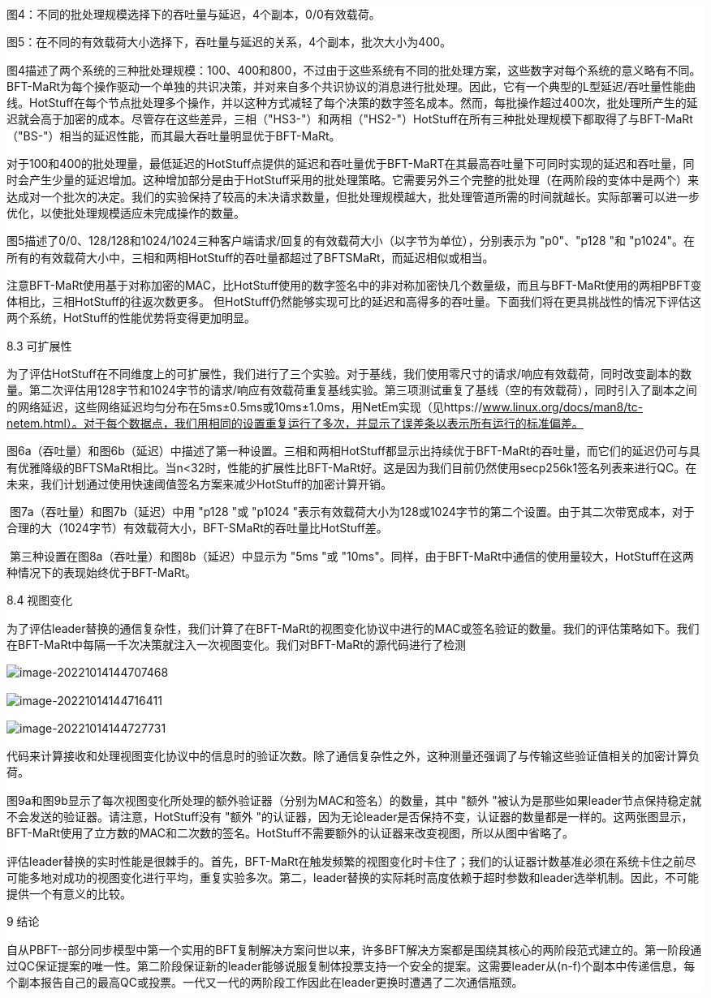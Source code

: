 图4：不同的批处理规模选择下的吞吐量与延迟，4个副本，0/0有效载荷。

图5：在不同的有效载荷大小选择下，吞吐量与延迟的关系，4个副本，批次大小为400。

​	图4描述了两个系统的三种批处理规模：100、400和800，不过由于这些系统有不同的批处理方案，这些数字对每个系统的意义略有不同。BFT-MaRt为每个操作驱动一个单独的共识决策，并对来自多个共识协议的消息进行批处理。因此，它有一个典型的L型延迟/吞吐量性能曲线。HotStuff在每个节点批处理多个操作，并以这种方式减轻了每个决策的数字签名成本。然而，每批操作超过400次，批处理所产生的延迟就会高于加密的成本。尽管存在这些差异，三相（"HS3-"）和两相（"HS2-"）HotStuff在所有三种批处理规模下都取得了与BFT-MaRt（"BS-"）相当的延迟性能，而其最大吞吐量明显优于BFT-MaRt。

​	对于100和400的批处理量，最低延迟的HotStuff点提供的延迟和吞吐量优于BFT-MaRT在其最高吞吐量下可同时实现的延迟和吞吐量，同时会产生少量的延迟增加。这种增加部分是由于HotStuff采用的批处理策略。它需要另外三个完整的批处理（在两阶段的变体中是两个）来达成对一个批次的决定。我们的实验保持了较高的未决请求数量，但批处理规模越大，批处理管道所需的时间就越长。实际部署可以进一步优化，以使批处理规模适应未完成操作的数量。

图5描述了0/0、128/128和1024/1024三种客户端请求/回复的有效载荷大小（以字节为单位），分别表示为 "p0"、"p128 "和 "p1024"。在所有的有效载荷大小中，三相和两相HotStuff的吞吐量都超过了BFTSMaRt，而延迟相似或相当。

​	注意BFT-MaRt使用基于对称加密的MAC，比HotStuff使用的数字签名中的非对称加密快几个数量级，而且与BFT-MaRt使用的两相PBFT变体相比，三相HotStuff的往返次数更多。 但HotStuff仍然能够实现可比的延迟和高得多的吞吐量。下面我们将在更具挑战性的情况下评估这两个系统，HotStuff的性能优势将变得更加明显。

8.3 可扩展性

​	为了评估HotStuff在不同维度上的可扩展性，我们进行了三个实验。对于基线，我们使用零尺寸的请求/响应有效载荷，同时改变副本的数量。第二次评估用128字节和1024字节的请求/响应有效载荷重复基线实验。第三项测试重复了基线（空的有效载荷），同时引入了副本之间的网络延迟，这些网络延迟均匀分布在5ms±0.5ms或10ms±1.0ms，用NetEm实现（见https://www.linux.org/docs/man8/tc-netem.html）。对于每个数据点，我们用相同的设置重复运行了多次，并显示了误差条以表示所有运行的标准偏差。

​	图6a（吞吐量）和图6b（延迟）中描述了第一种设置。三相和两相HotStuff都显示出持续优于BFT-MaRt的吞吐量，而它们的延迟仍可与具有优雅降级的BFTSMaRt相比。当n<32时，性能的扩展性比BFT-MaRt好。这是因为我们目前仍然使用secp256k1签名列表来进行QC。在未来，我们计划通过使用快速阈值签名方案来减少HotStuff的加密计算开销。

​	图7a（吞吐量）和图7b（延迟）中用 "p128 "或 "p1024 "表示有效载荷大小为128或1024字节的第二个设置。由于其二次带宽成本，对于合理的大（1024字节）有效载荷大小，BFT-SMaRt的吞吐量比HotStuff差。

​	第三种设置在图8a（吞吐量）和图8b（延迟）中显示为 "5ms "或 "10ms"。同样，由于BFT-MaRt中通信的使用量较大，HotStuff在这两种情况下的表现始终优于BFT-MaRt。

8.4 视图变化 

​	为了评估leader替换的通信复杂性，我们计算了在BFT-MaRt的视图变化协议中进行的MAC或签名验证的数量。我们的评估策略如下。我们在BFT-MaRt中每隔一千次决策就注入一次视图变化。我们对BFT-MaRt的源代码进行了检测

![image-20221014144707468](https://gitee.com/josephucas/pcc-beed/raw/master/img/202210141447544.png)



![image-20221014144716411](https://gitee.com/josephucas/pcc-beed/raw/master/img/202210141447457.png)





![image-20221014144727731](https://gitee.com/josephucas/pcc-beed/raw/master/img/202210141447786.png)

​	代码来计算接收和处理视图变化协议中的信息时的验证次数。除了通信复杂性之外，这种测量还强调了与传输这些验证值相关的加密计算负荷。

​	图9a和图9b显示了每次视图变化所处理的额外验证器（分别为MAC和签名）的数量，其中 "额外 "被认为是那些如果leader节点保持稳定就不会发送的验证器。请注意，HotStuff没有 "额外 "的认证器，因为无论leader是否保持不变，认证器的数量都是一样的。这两张图显示，BFT-MaRt使用了立方数的MAC和二次数的签名。HotStuff不需要额外的认证器来改变视图，所以从图中省略了。

​	评估leader替换的实时性能是很棘手的。首先，BFT-MaRt在触发频繁的视图变化时卡住了；我们的认证器计数基准必须在系统卡住之前尽可能多地对成功的视图变化进行平均，重复实验多次。第二，leader替换的实际耗时高度依赖于超时参数和leader选举机制。因此，不可能提供一个有意义的比较。

9 结论 

​	自从PBFT--部分同步模型中第一个实用的BFT复制解决方案问世以来，许多BFT解决方案都是围绕其核心的两阶段范式建立的。第一阶段通过QC保证提案的唯一性。第二阶段保证新的leader能够说服复制体投票支持一个安全的提案。这需要leader从(n-f)个副本中传递信息，每个副本报告自己的最高QC或投票。一代又一代的两阶段工作因此在leader更换时遭遇了二次通信瓶颈。

